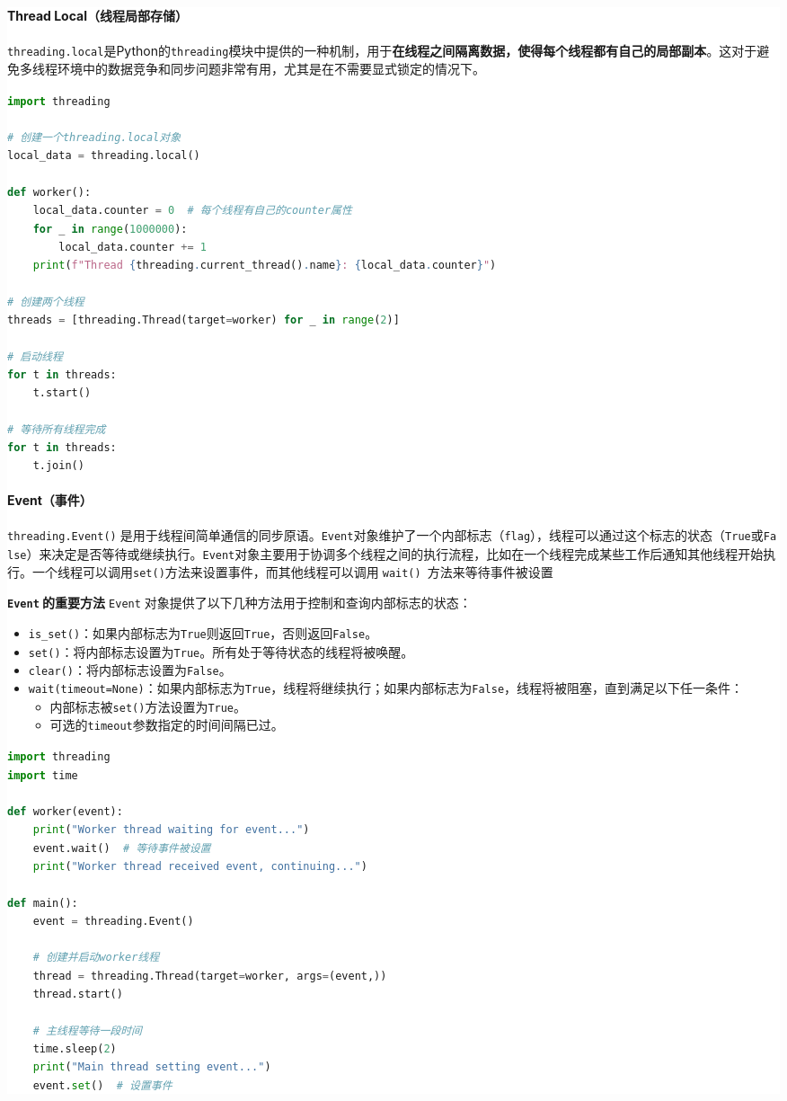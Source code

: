 
#### Thread Local（线程局部存储）

`threading.local`是Python的`threading`模块中提供的一种机制，用于**在线程之间隔离数据，使得每个线程都有自己的局部副本**。这对于避免多线程环境中的数据竞争和同步问题非常有用，尤其是在不需要显式锁定的情况下。

```python
import threading

# 创建一个threading.local对象
local_data = threading.local()

def worker():
    local_data.counter = 0  # 每个线程有自己的counter属性
    for _ in range(1000000):
        local_data.counter += 1
    print(f"Thread {threading.current_thread().name}: {local_data.counter}")

# 创建两个线程
threads = [threading.Thread(target=worker) for _ in range(2)]

# 启动线程
for t in threads:
    t.start()

# 等待所有线程完成
for t in threads:
    t.join()
```

#### Event（事件）

`threading.Event()` 是用于线程间简单通信的同步原语。`Event`对象维护了一个内部标志（`flag`），线程可以通过这个标志的状态（`True`或`False`）来决定是否等待或继续执行。`Event`对象主要用于协调多个线程之间的执行流程，比如在一个线程完成某些工作后通知其他线程开始执行。一个线程可以调用` set() `方法来设置事件，而其他线程可以调用 `wait() `方法来等待事件被设置

**`Event` 的重要方法**
`Event` 对象提供了以下几种方法用于控制和查询内部标志的状态：

- `is_set()`：如果内部标志为`True`则返回`True`，否则返回`False`。
- `set()`：将内部标志设置为`True`。所有处于等待状态的线程将被唤醒。
- `clear()`：将内部标志设置为`False`。
- `wait(timeout=None)`：如果内部标志为`True`，线程将继续执行；如果内部标志为`False`，线程将被阻塞，直到满足以下任一条件：
	- 内部标志被`set()`方法设置为`True`。
	- 可选的`timeout`参数指定的时间间隔已过。

```python
import threading
import time

def worker(event):
    print("Worker thread waiting for event...")
    event.wait()  # 等待事件被设置
    print("Worker thread received event, continuing...")

def main():
    event = threading.Event()

    # 创建并启动worker线程
    thread = threading.Thread(target=worker, args=(event,))
    thread.start()

    # 主线程等待一段时间
    time.sleep(2)
    print("Main thread setting event...")
    event.set()  # 设置事件

```